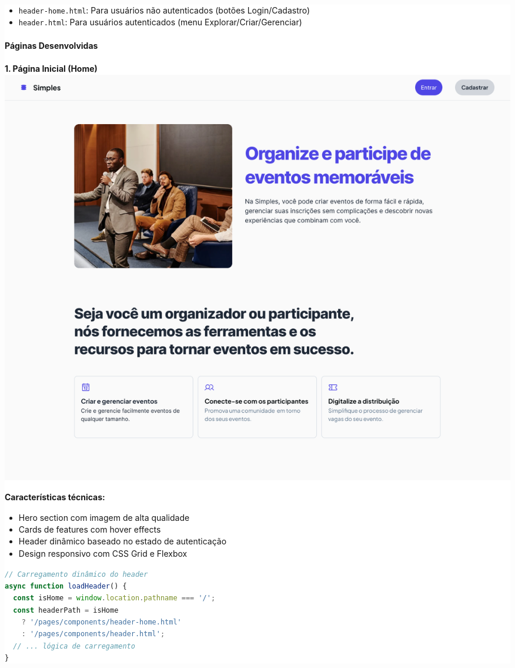 - `header-home.html`: Para usuários não autenticados (botões Login/Cadastro)
- `header.html`: Para usuários autenticados (menu Explorar/Criar/Gerenciar)

#### Páginas Desenvolvidas

**1. Página Inicial (Home)**
![Página Home](../assets/Home.png)

**Características técnicas:**

- Hero section com imagem de alta qualidade
- Cards de features com hover effects
- Header dinâmico baseado no estado de autenticação
- Design responsivo com CSS Grid e Flexbox

```javascript
// Carregamento dinâmico do header
async function loadHeader() {
  const isHome = window.location.pathname === '/';
  const headerPath = isHome
    ? '/pages/components/header-home.html'
    : '/pages/components/header.html';
  // ... lógica de carregamento
}
```
